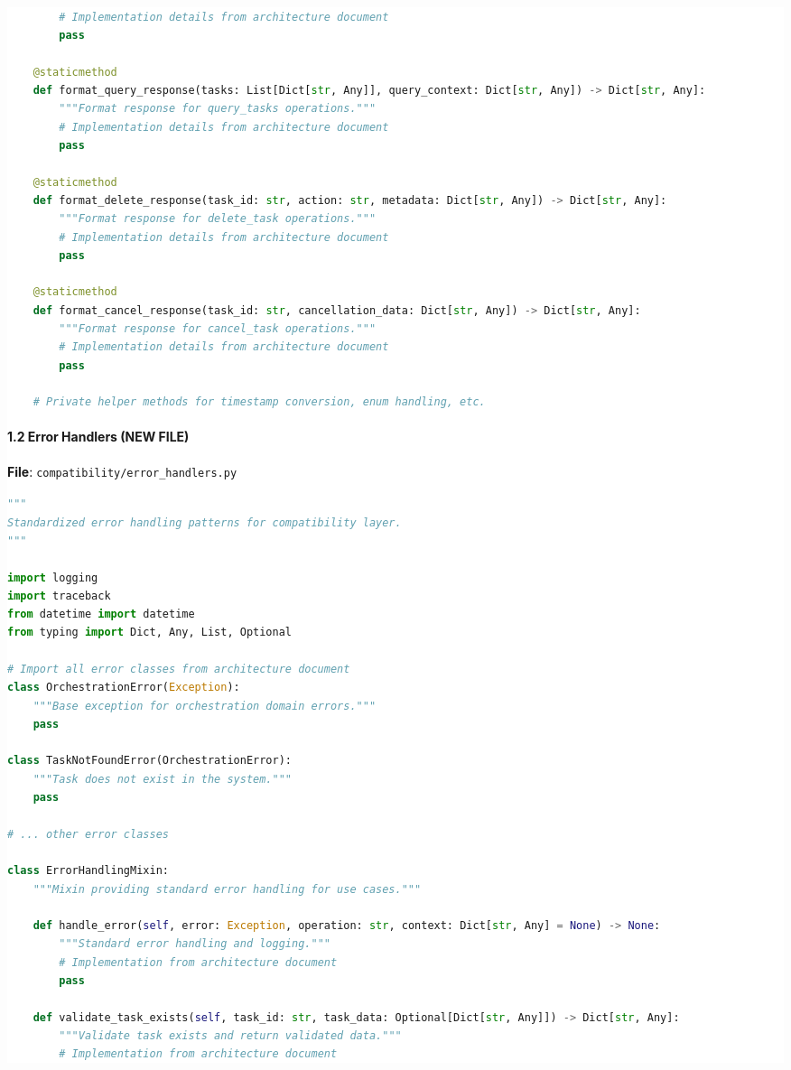 ```python
        # Implementation details from architecture document
        pass
    
    @staticmethod
    def format_query_response(tasks: List[Dict[str, Any]], query_context: Dict[str, Any]) -> Dict[str, Any]:
        """Format response for query_tasks operations."""
        # Implementation details from architecture document
        pass
    
    @staticmethod
    def format_delete_response(task_id: str, action: str, metadata: Dict[str, Any]) -> Dict[str, Any]:
        """Format response for delete_task operations."""
        # Implementation details from architecture document
        pass
    
    @staticmethod
    def format_cancel_response(task_id: str, cancellation_data: Dict[str, Any]) -> Dict[str, Any]:
        """Format response for cancel_task operations."""
        # Implementation details from architecture document
        pass
    
    # Private helper methods for timestamp conversion, enum handling, etc.
```

#### 1.2 Error Handlers (NEW FILE)

**File**: `compatibility/error_handlers.py`

```python
"""
Standardized error handling patterns for compatibility layer.
"""

import logging
import traceback
from datetime import datetime
from typing import Dict, Any, List, Optional

# Import all error classes from architecture document
class OrchestrationError(Exception):
    """Base exception for orchestration domain errors."""
    pass

class TaskNotFoundError(OrchestrationError):
    """Task does not exist in the system."""
    pass

# ... other error classes

class ErrorHandlingMixin:
    """Mixin providing standard error handling for use cases."""
    
    def handle_error(self, error: Exception, operation: str, context: Dict[str, Any] = None) -> None:
        """Standard error handling and logging."""
        # Implementation from architecture document
        pass
    
    def validate_task_exists(self, task_id: str, task_data: Optional[Dict[str, Any]]) -> Dict[str, Any]:
        """Validate task exists and return validated data."""
        # Implementation from architecture document
```